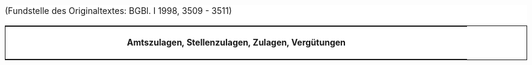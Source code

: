 <div>

<div class="jnhtml">

<div>

<div class="jurAbsatz">

<div class="kommentar_Fundstelle">

(Fundstelle des Originaltextes: BGBl. I 1998, 3509 - 3511)

</div>

</div>

<div class="jurAbsatz">

  

<table style="border-collapse: collapse;border-top: 0.5pt solid ; border-bottom: 0.5pt solid ; border-left: 0.5pt solid ; border-right: 0.5pt solid ; ">

<colgroup>

<col width="100.000000pt">

</col>

<col width="380.000000pt">

</col>

<col width="80.000000pt">

</col>

<col align="right" width="200.000000pt">

</col>

</colgroup>

<tbody>

<tr>

<td style colspan="4" align="center">

<span style=";font-weight:bold">Amtszulagen, Stellenzulagen, Zulagen,
Vergütungen</span>

</div>

</div>

</div>

</div>

</td>

</tr>

<tr>
